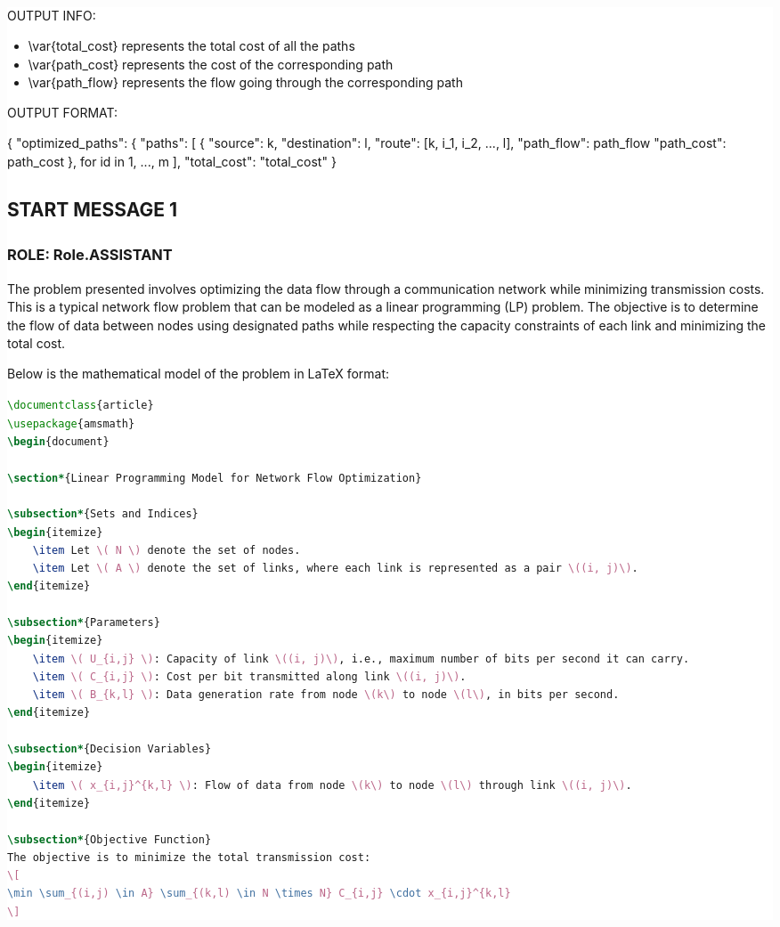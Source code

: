 

OUTPUT INFO:
- \var{total_cost} represents the total cost of all the paths
- \var{path_cost} represents the cost of the corresponding path
- \var{path_flow} represents the flow going through the corresponding path

OUTPUT FORMAT:

{
    "optimized_paths": {
        "paths": [
            {
                "source": k,
                "destination": l,
                "route": [k, i_1, i_2, ..., l],
                "path_flow": path_flow
                "path_cost": path_cost
            },
            for id in 1, ..., m 
        ],
    "total_cost": "total_cost"
}
</DESCRIPTION>


## START MESSAGE 1 
### ROLE: Role.ASSISTANT
The problem presented involves optimizing the data flow through a communication network while minimizing transmission costs. This is a typical network flow problem that can be modeled as a linear programming (LP) problem. The objective is to determine the flow of data between nodes using designated paths while respecting the capacity constraints of each link and minimizing the total cost.

Below is the mathematical model of the problem in LaTeX format:

```latex
\documentclass{article}
\usepackage{amsmath}
\begin{document}

\section*{Linear Programming Model for Network Flow Optimization}

\subsection*{Sets and Indices}
\begin{itemize}
    \item Let \( N \) denote the set of nodes.
    \item Let \( A \) denote the set of links, where each link is represented as a pair \((i, j)\).
\end{itemize}

\subsection*{Parameters}
\begin{itemize}
    \item \( U_{i,j} \): Capacity of link \((i, j)\), i.e., maximum number of bits per second it can carry.
    \item \( C_{i,j} \): Cost per bit transmitted along link \((i, j)\).
    \item \( B_{k,l} \): Data generation rate from node \(k\) to node \(l\), in bits per second.
\end{itemize}

\subsection*{Decision Variables}
\begin{itemize}
    \item \( x_{i,j}^{k,l} \): Flow of data from node \(k\) to node \(l\) through link \((i, j)\).
\end{itemize}

\subsection*{Objective Function}
The objective is to minimize the total transmission cost:
\[
\min \sum_{(i,j) \in A} \sum_{(k,l) \in N \times N} C_{i,j} \cdot x_{i,j}^{k,l}
\]
```